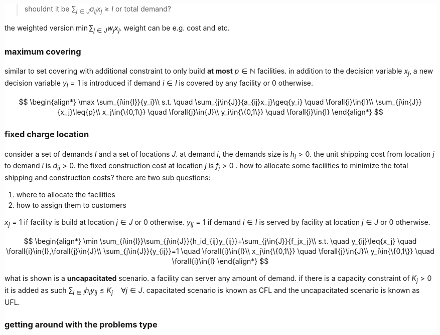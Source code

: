 > shouldnt it be $\sum_{j\in{J}}{a_{ij}x_j}\geq{I}$ or total demand?

the weighted version $\min \sum_{j\in{J}}{w_jx_j}$. weight can be e.g. cost and
etc.

### maximum covering

similar to set covering with additional constraint to only build **at most** $p\in{\mathbb{N}}$
facilities. in addition to the decision variable $x_j$, a new decision variable
$y_i=1$ is introduced if demand $i\in{I}$ is covered by any facility or $0$
otherwise.

$$
\begin{align*}
\max \sum_{i\in{I}}{y_i}\\
s.t. \quad \sum_{j\in{J}}{a_{ij}x_j}\geq{y_i} \quad \forall{i}\in{I}\\
\sum_{j\in{J}}{x_j}\leq{p}\\
x_j\in{\{0,1\}} \quad \forall{j}\in{J}\\
y_i\in{\{0,1\}} \quad \forall{i}\in{I}
\end{align*}
$$

### fixed charge location

consider a set of demands $I$ and a set of locations $J$. at demand $i$, the
demands size is $h_i\gt{0}$. the unit shipping cost from location $j$ to demand
$i$ is $d_{ij}\gt{0}$. the fixed construction cost at location $j$ is $f_j\gt{0}$
. how to allocate some facilities to minimize the total shipping and
construction costs? there are two sub questions:

1. where to allocate the facilities
2. how to assign them to customers

$x_j=1$ if facility is build at location $j\in{J}$ or $0$ otherwise. $y_{ij}=1$
if demand $i\in{I}$ is served by facility at location $j\in{J}$ or $0$
otherwise.

$$
\begin{align*}
\min \sum_{i\in{I}}\sum_{j\in{J}}{h_id_{ij}y_{ij}}+\sum_{j\in{J}}{f_jx_j}\\
s.t. \quad y_{ij}\leq{x_j} \quad \forall{i}\in{I},\forall{j}\in{J}\\
\sum_{j\in{J}}{y_{ij}}=1 \quad \forall{i}\in{I}\\
x_j\in{\{0,1\}} \quad \forall{j}\in{J}\\
y_i\in{\{0,1\}} \quad \forall{i}\in{I}
\end{align*}
$$

what is shown is a **uncapacitated** scenario. a facility can server any amount
of demand. if there is a capacity constraint of $K_j\gt{0}$ it is added as such
$\sum_{i\in{I}}{h_iy_{ij}}\leq{K_j} \quad \forall{j}\in{J}$. capacitated
scenario is known as CFL and the uncapacitated scenario is known as UFL.

### getting around with the problems type
